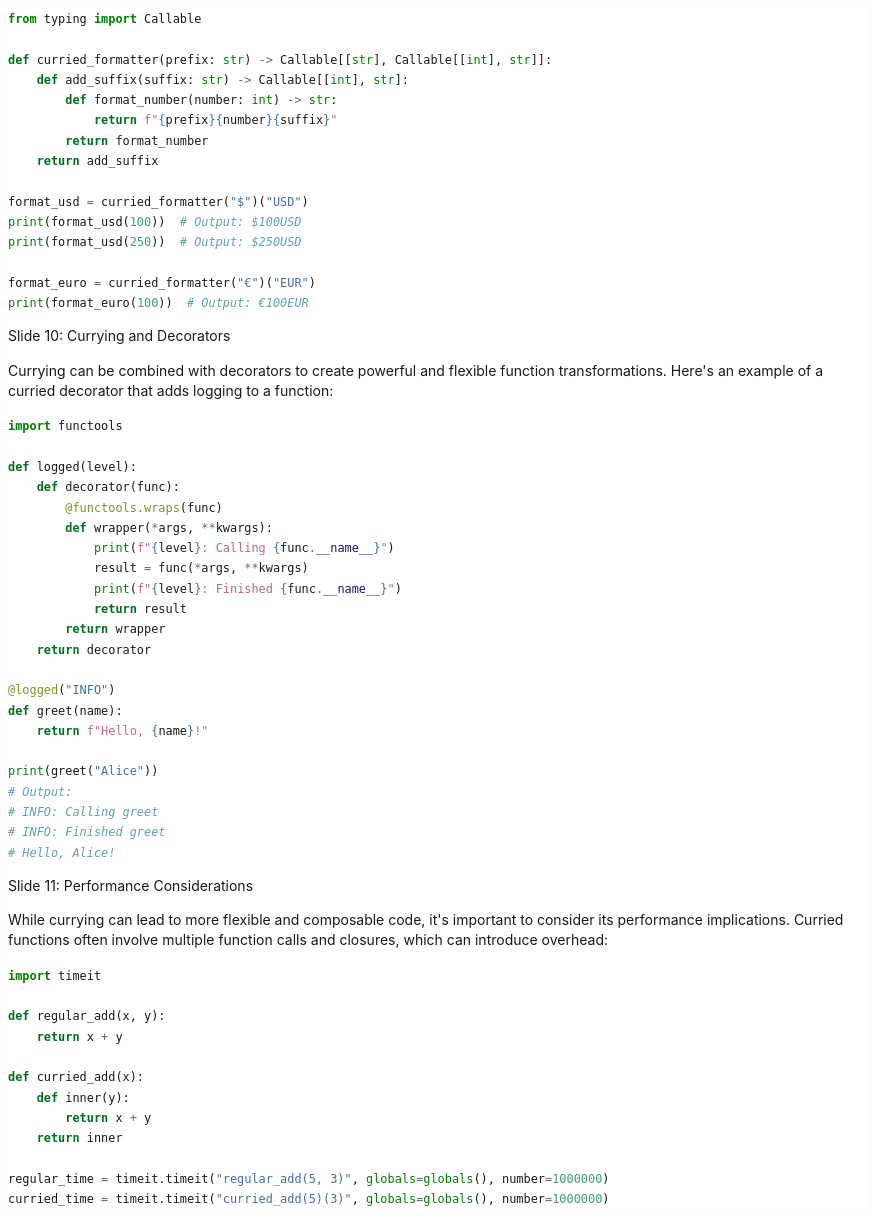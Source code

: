 ```python
from typing import Callable

def curried_formatter(prefix: str) -> Callable[[str], Callable[[int], str]]:
    def add_suffix(suffix: str) -> Callable[[int], str]:
        def format_number(number: int) -> str:
            return f"{prefix}{number}{suffix}"
        return format_number
    return add_suffix

format_usd = curried_formatter("$")("USD")
print(format_usd(100))  # Output: $100USD
print(format_usd(250))  # Output: $250USD

format_euro = curried_formatter("€")("EUR")
print(format_euro(100))  # Output: €100EUR
```

Slide 10: Currying and Decorators

Currying can be combined with decorators to create powerful and flexible function transformations. Here's an example of a curried decorator that adds logging to a function:

```python
import functools

def logged(level):
    def decorator(func):
        @functools.wraps(func)
        def wrapper(*args, **kwargs):
            print(f"{level}: Calling {func.__name__}")
            result = func(*args, **kwargs)
            print(f"{level}: Finished {func.__name__}")
            return result
        return wrapper
    return decorator

@logged("INFO")
def greet(name):
    return f"Hello, {name}!"

print(greet("Alice"))
# Output:
# INFO: Calling greet
# INFO: Finished greet
# Hello, Alice!
```

Slide 11: Performance Considerations

While currying can lead to more flexible and composable code, it's important to consider its performance implications. Curried functions often involve multiple function calls and closures, which can introduce overhead:

```python
import timeit

def regular_add(x, y):
    return x + y

def curried_add(x):
    def inner(y):
        return x + y
    return inner

regular_time = timeit.timeit("regular_add(5, 3)", globals=globals(), number=1000000)
curried_time = timeit.timeit("curried_add(5)(3)", globals=globals(), number=1000000)
```